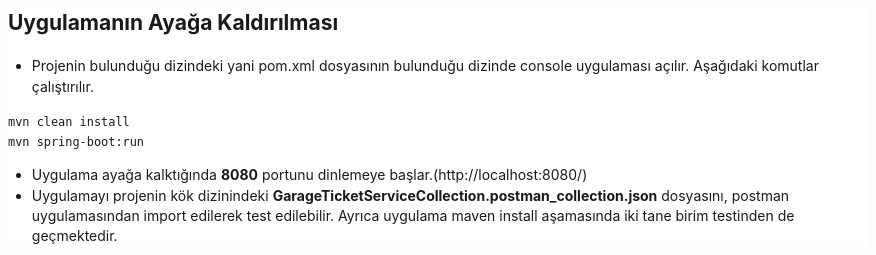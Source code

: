 ## Uygulamanın Ayağa Kaldırılması

- Projenin bulunduğu dizindeki yani pom.xml dosyasının bulunduğu dizinde console uygulaması açılır. Aşağıdaki komutlar çalıştırılır.
```sh
mvn clean install
mvn spring-boot:run
```
- Uygulama ayağa kalktığında **8080** portunu dinlemeye başlar.(http://localhost:8080/)  
- Uygulamayı projenin kök dizinindeki **GarageTicketServiceCollection.postman_collection.json** dosyasını, postman uygulamasından import edilerek test edilebilir. Ayrıca uygulama maven install aşamasında iki tane birim testinden de geçmektedir.